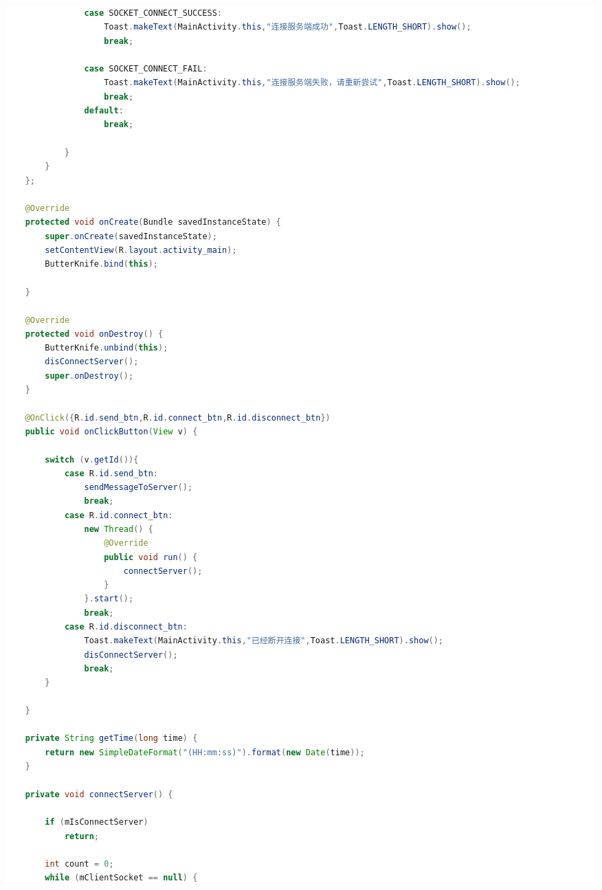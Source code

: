```java
                case SOCKET_CONNECT_SUCCESS:
                    Toast.makeText(MainActivity.this,"连接服务端成功",Toast.LENGTH_SHORT).show();
                    break;

                case SOCKET_CONNECT_FAIL:
                    Toast.makeText(MainActivity.this,"连接服务端失败，请重新尝试",Toast.LENGTH_SHORT).show();
                    break;
                default:
                    break;

            }
        }
    };

    @Override
    protected void onCreate(Bundle savedInstanceState) {
        super.onCreate(savedInstanceState);
        setContentView(R.layout.activity_main);
        ButterKnife.bind(this);

    }

    @Override
    protected void onDestroy() {
        ButterKnife.unbind(this);
        disConnectServer();
        super.onDestroy();
    }

    @OnClick({R.id.send_btn,R.id.connect_btn,R.id.disconnect_btn})
    public void onClickButton(View v) {

        switch (v.getId()){
            case R.id.send_btn:
                sendMessageToServer();
                break;
            case R.id.connect_btn:
                new Thread() {
                    @Override
                    public void run() {
                        connectServer();
                    }
                }.start();
                break;
            case R.id.disconnect_btn:
                Toast.makeText(MainActivity.this,"已经断开连接",Toast.LENGTH_SHORT).show();
                disConnectServer();
                break;
        }

    }

    private String getTime(long time) {
        return new SimpleDateFormat("(HH:mm:ss)").format(new Date(time));
    }

    private void connectServer() {

        if (mIsConnectServer)
            return;

        int count = 0;
        while (mClientSocket == null) {
```